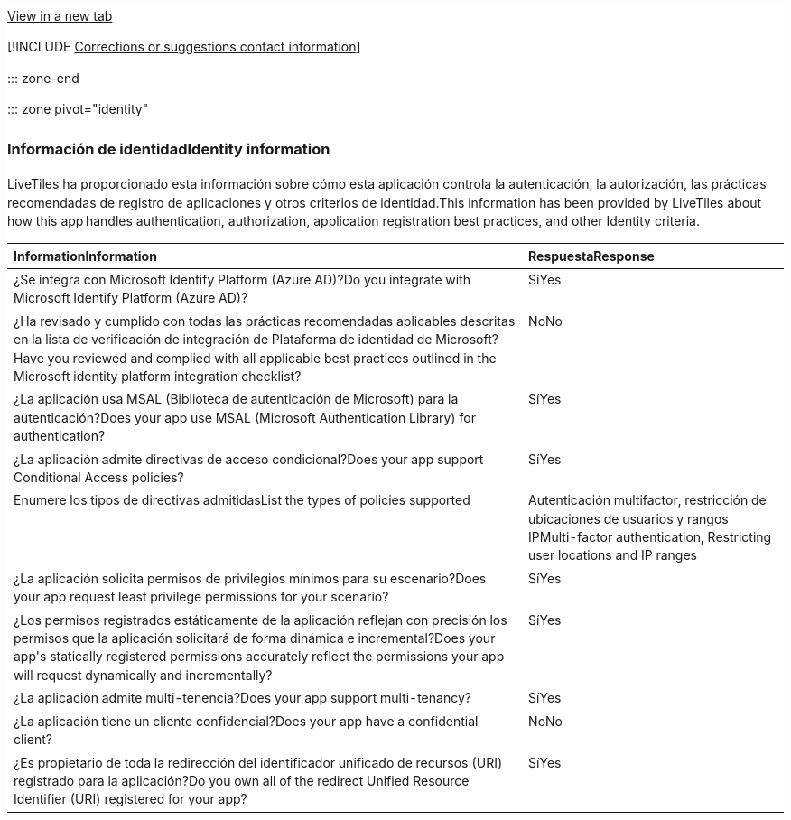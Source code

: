 <a href="https://appmcasinfoprod.azurewebsites.net/#/dashboard/36551" target="_blank">View in a new tab</a></span></span>

[!INCLUDE [Corrections or suggestions contact information](../includes/corrections-or-suggestions.md)]

::: zone-end

::: zone pivot="identity"

### <a name="identity-information"></a><span data-ttu-id="d5af9-196">Información de identidad</span><span class="sxs-lookup"><span data-stu-id="d5af9-196">Identity information</span></span>

<span data-ttu-id="d5af9-197">LiveTiles ha proporcionado esta información sobre cómo esta aplicación controla la autenticación, la autorización, las prácticas recomendadas de registro de aplicaciones y otros criterios de identidad.</span><span class="sxs-lookup"><span data-stu-id="d5af9-197">This information has been provided by LiveTiles about how this app handles authentication, authorization, application registration best practices, and other Identity criteria.</span></span>

| <span data-ttu-id="d5af9-198">**Information**</span><span class="sxs-lookup"><span data-stu-id="d5af9-198">**Information**</span></span> | <span data-ttu-id="d5af9-199">**Respuesta**</span><span class="sxs-lookup"><span data-stu-id="d5af9-199">**Response**</span></span> |
|:----------------|:-------------|
| <span data-ttu-id="d5af9-200">¿Se integra con Microsoft Identify Platform (Azure AD)?</span><span class="sxs-lookup"><span data-stu-id="d5af9-200">Do you integrate with Microsoft Identify Platform (Azure AD)?</span></span>  | <span data-ttu-id="d5af9-201">Sí</span><span class="sxs-lookup"><span data-stu-id="d5af9-201">Yes</span></span> |
| <span data-ttu-id="d5af9-202">¿Ha revisado y cumplido con todas las prácticas recomendadas aplicables descritas en la lista de verificación de integración de Plataforma de identidad de Microsoft?</span><span class="sxs-lookup"><span data-stu-id="d5af9-202">Have you reviewed and complied with all applicable best practices outlined in the Microsoft identity platform integration checklist?</span></span>  | <span data-ttu-id="d5af9-203">No</span><span class="sxs-lookup"><span data-stu-id="d5af9-203">No</span></span> |
| <span data-ttu-id="d5af9-204">¿La aplicación usa MSAL (Biblioteca de autenticación de Microsoft) para la autenticación?</span><span class="sxs-lookup"><span data-stu-id="d5af9-204">Does your app use MSAL (Microsoft Authentication Library) for authentication?</span></span> | <span data-ttu-id="d5af9-205">Sí</span><span class="sxs-lookup"><span data-stu-id="d5af9-205">Yes</span></span> |
| <span data-ttu-id="d5af9-206">¿La aplicación admite directivas de acceso condicional?</span><span class="sxs-lookup"><span data-stu-id="d5af9-206">Does your app support Conditional Access policies?</span></span> | <span data-ttu-id="d5af9-207">Sí</span><span class="sxs-lookup"><span data-stu-id="d5af9-207">Yes</span></span> |
| <span data-ttu-id="d5af9-208">Enumere los tipos de directivas admitidas</span><span class="sxs-lookup"><span data-stu-id="d5af9-208">List the types of policies supported</span></span> | <span data-ttu-id="d5af9-209">Autenticación multifactor, restricción de ubicaciones de usuarios y rangos IP</span><span class="sxs-lookup"><span data-stu-id="d5af9-209">Multi-factor authentication, Restricting user locations and IP ranges</span></span> |
| <span data-ttu-id="d5af9-210">¿La aplicación solicita permisos de privilegios mínimos para su escenario?</span><span class="sxs-lookup"><span data-stu-id="d5af9-210">Does your app request least privilege permissions for your scenario?</span></span> | <span data-ttu-id="d5af9-211">Sí</span><span class="sxs-lookup"><span data-stu-id="d5af9-211">Yes</span></span> |
| <span data-ttu-id="d5af9-212">¿Los permisos registrados estáticamente de la aplicación reflejan con precisión los permisos que la aplicación solicitará de forma dinámica e incremental?</span><span class="sxs-lookup"><span data-stu-id="d5af9-212">Does your app's statically registered permissions accurately reflect the permissions your app will request dynamically and incrementally?</span></span> | <span data-ttu-id="d5af9-213">Sí</span><span class="sxs-lookup"><span data-stu-id="d5af9-213">Yes</span></span> |
| <span data-ttu-id="d5af9-214">¿La aplicación admite multi-tenencia?</span><span class="sxs-lookup"><span data-stu-id="d5af9-214">Does your app support multi-tenancy?</span></span> | <span data-ttu-id="d5af9-215">Sí</span><span class="sxs-lookup"><span data-stu-id="d5af9-215">Yes</span></span> |
| <span data-ttu-id="d5af9-216">¿La aplicación tiene un cliente confidencial?</span><span class="sxs-lookup"><span data-stu-id="d5af9-216">Does your app have a confidential client?</span></span> | <span data-ttu-id="d5af9-217">No</span><span class="sxs-lookup"><span data-stu-id="d5af9-217">No</span></span> |
| <span data-ttu-id="d5af9-218">¿Es propietario de toda la redirección del identificador unificado de recursos (URI) registrado para la aplicación?</span><span class="sxs-lookup"><span data-stu-id="d5af9-218">Do you own all of the redirect Unified Resource Identifier (URI) registered for your app?</span></span> | <span data-ttu-id="d5af9-219">Sí</span><span class="sxs-lookup"><span data-stu-id="d5af9-219">Yes</span></span> |